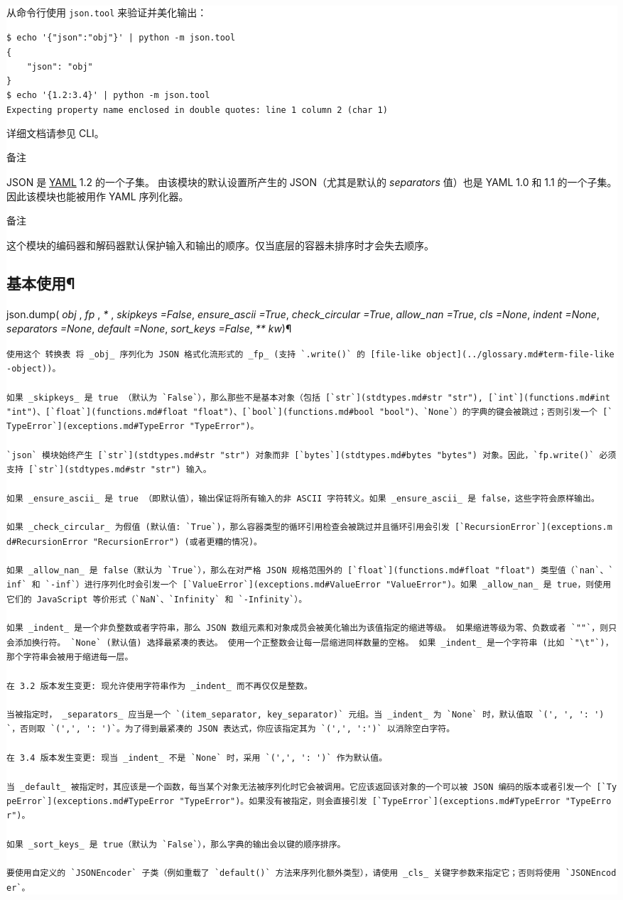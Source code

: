 从命令行使用 `json.tool` 来验证并美化输出：

    
    
~~~
$ echo '{"json":"obj"}' | python -m json.tool
{
    "json": "obj"
}
$ echo '{1.2:3.4}' | python -m json.tool
Expecting property name enclosed in double quotes: line 1 column 2 (char 1)
~~~

详细文档请参见 CLI。

备注

JSON 是 [YAML](https://yaml.org/) 1.2 的一个子集。 由该模块的默认设置所产生的 JSON（尤其是默认的 _separators_ 值）也是 YAML 1.0 和 1.1 的一个子集。 因此该模块也能被用作 YAML 序列化器。

备注

这个模块的编码器和解码器默认保护输入和输出的顺序。仅当底层的容器未排序时才会失去顺序。

## 基本使用¶

json.dump( _obj_ , _fp_ , _*_ , _skipkeys =False_, _ensure_ascii =True_, _check_circular =True_, _allow_nan =True_, _cls =None_, _indent =None_, _separators =None_, _default =None_, _sort_keys =False_, _** kw_)¶

    

~~~
使用这个 转换表 将 _obj_ 序列化为 JSON 格式化流形式的 _fp_ (支持 `.write()` 的 [file-like object](../glossary.md#term-file-like-object))。

如果 _skipkeys_ 是 true （默认为 `False`），那么那些不是基本对象（包括 [`str`](stdtypes.md#str "str"), [`int`](functions.md#int "int")、[`float`](functions.md#float "float")、[`bool`](functions.md#bool "bool")、`None`）的字典的键会被跳过；否则引发一个 [`TypeError`](exceptions.md#TypeError "TypeError")。

`json` 模块始终产生 [`str`](stdtypes.md#str "str") 对象而非 [`bytes`](stdtypes.md#bytes "bytes") 对象。因此，`fp.write()` 必须支持 [`str`](stdtypes.md#str "str") 输入。

如果 _ensure_ascii_ 是 true （即默认值），输出保证将所有输入的非 ASCII 字符转义。如果 _ensure_ascii_ 是 false，这些字符会原样输出。

如果 _check_circular_ 为假值 (默认值: `True`)，那么容器类型的循环引用检查会被跳过并且循环引用会引发 [`RecursionError`](exceptions.md#RecursionError "RecursionError") (或者更糟的情况)。

如果 _allow_nan_ 是 false（默认为 `True`），那么在对严格 JSON 规格范围外的 [`float`](functions.md#float "float") 类型值（`nan`、`inf` 和 `-inf`）进行序列化时会引发一个 [`ValueError`](exceptions.md#ValueError "ValueError")。如果 _allow_nan_ 是 true，则使用它们的 JavaScript 等价形式（`NaN`、`Infinity` 和 `-Infinity`）。

如果 _indent_ 是一个非负整数或者字符串，那么 JSON 数组元素和对象成员会被美化输出为该值指定的缩进等级。 如果缩进等级为零、负数或者 `""`，则只会添加换行符。 `None` (默认值) 选择最紧凑的表达。 使用一个正整数会让每一层缩进同样数量的空格。 如果 _indent_ 是一个字符串 (比如 `"\t"`)，那个字符串会被用于缩进每一层。

在 3.2 版本发生变更: 现允许使用字符串作为 _indent_ 而不再仅仅是整数。

当被指定时， _separators_ 应当是一个 `(item_separator, key_separator)` 元组。当 _indent_ 为 `None` 时，默认值取 `(', ', ': ')`，否则取 `(',', ': ')`。为了得到最紧凑的 JSON 表达式，你应该指定其为 `(',', ':')` 以消除空白字符。

在 3.4 版本发生变更: 现当 _indent_ 不是 `None` 时，采用 `(',', ': ')` 作为默认值。

当 _default_ 被指定时，其应该是一个函数，每当某个对象无法被序列化时它会被调用。它应该返回该对象的一个可以被 JSON 编码的版本或者引发一个 [`TypeError`](exceptions.md#TypeError "TypeError")。如果没有被指定，则会直接引发 [`TypeError`](exceptions.md#TypeError "TypeError")。

如果 _sort_keys_ 是 true（默认为 `False`），那么字典的输出会以键的顺序排序。

要使用自定义的 `JSONEncoder` 子类（例如重载了 `default()` 方法来序列化额外类型），请使用 _cls_ 关键字参数来指定它；否则将使用 `JSONEncoder`。

~~~